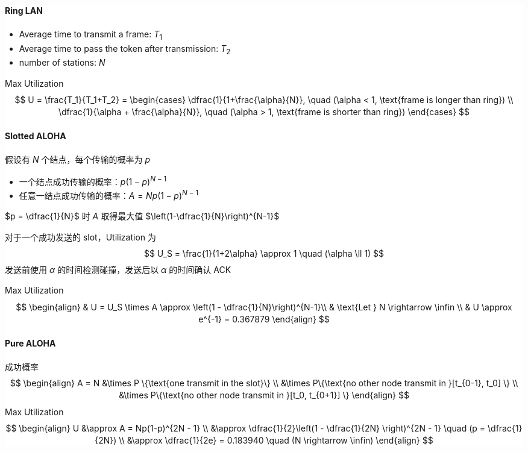 #### Ring LAN

* Average time to transmit a frame: $T_1$
* Average time to pass the token after transmission: $T_2$
* number of stations: $N$

Max Utilization
$$
U = \frac{T_1}{T_1+T_2} = 
\begin{cases}
\dfrac{1}{1+\frac{\alpha}{N}}, \quad (\alpha < 1, \text{frame is longer than ring}) \\
\dfrac{1}{\alpha + \frac{\alpha}{N}}, \quad (\alpha > 1, \text{frame is shorter than ring})
\end{cases}
$$

#### Slotted ALOHA

假设有 $N$ 个结点，每个传输的概率为 $p$

* 一个结点成功传输的概率：$p(1-p)^{N-1}$
* 任意一结点成功传输的概率：$A = Np(1-p)^{N-1}$

$p = \dfrac{1}{N}$ 时 $A$ 取得最大值 $\left(1-\dfrac{1}{N}\right)^{N-1}$

对于一个成功发送的 slot，Utilization 为
$$
U_S = \frac{1}{1+2\alpha} \approx 1 \quad (\alpha \ll 1)
$$
发送前使用 $\alpha$ 的时间检测碰撞，发送后以 $\alpha$ 的时间确认 ACK

Max Utilization
$$
\begin{align}
& U = U_S \times A \approx \left(1 - \dfrac{1}{N}\right)^{N-1}\\
& \text{Let } N \rightarrow \infin \\
& U \approx e^{-1} = 0.367879
\end{align}
$$

#### Pure ALOHA

成功概率
$$
\begin{align}
A = N &\times P \{\text{one transmit in the slot}\} \\
&\times P\{\text{no other node transmit in }[t_{0-1}, t_0] \} \\
&\times P\{\text{no other node transmit in }[t_0, t_{0+1}] \} 
\end{align}
$$
Max Utilization
$$
\begin{align}
U &\approx A = Np(1-p)^{2N - 1} \\ 
&\approx \dfrac{1}{2}\left(1 - \dfrac{1}{2N} \right)^{2N - 1} \quad (p = \dfrac{1}{2N}) \\
&\approx \dfrac{1}{2e} = 0.183940 \quad (N \rightarrow \infin)
\end{align}
$$


[Duplex]: https://en.wikipedia.org/wiki/Duplex_(telecommunications)	"Duplex"
[SWP]: https://en.wikipedia.org/wiki/Sliding_window_protocol	"Sliding Window Protocol"
[CRC]: https://en.wikipedia.org/wiki/Cyclic_redundancy_check	"Cyclic Redundancy Check"
[HDLC]: https://en.wikipedia.org/wiki/High-Level_Data_Link_Control	"High-Level Data Link Control"
[PPP]: https://en.wikipedia.org/wiki/Point-to-Point_Protocol	"Point-to-Point Protocol"
[TR]: https://en.wikipedia.org/wiki/Token_ring	"Token ring"
[CDMA]: https://en.wikipedia.org/wiki/Code-division_multiple_access	"Code-division multiple access"
[ALOHA]: https://en.wikipedia.org/wiki/ALOHAnet#ALOHA_protocol	"ALOHAnet"
[CSMA]: https://en.wikipedia.org/wiki/Carrier-sense_multiple_access	"Carrier-sense multiple access"
[CSMA/CD]: https://en.wikipedia.org/wiki/Carrier-sense_multiple_access_with_collision_detection	"Carrier-sense multiple access with collision detection"
[802.11]: https://en.wikipedia.org/wiki/IEEE_802.11	"IEEE 802.11"
[PCF]: https://en.wikipedia.org/wiki/Point_coordination_function	"Point coordination function"
[CSMA/CA]: https://en.wikipedia.org/wiki/Carrier-sense_multiple_access_with_collision_avoidance	"Carrier-sense multiple access with collision avoidance"